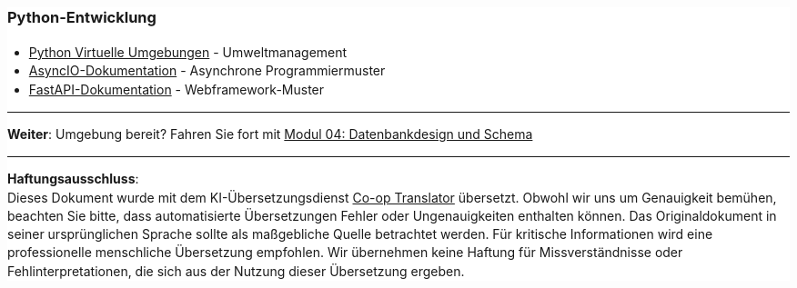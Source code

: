 ### Python-Entwicklung
- [Python Virtuelle Umgebungen](https://docs.python.org/3/tutorial/venv.html) - Umweltmanagement
- [AsyncIO-Dokumentation](https://docs.python.org/3/library/asyncio.html) - Asynchrone Programmiermuster
- [FastAPI-Dokumentation](https://fastapi.tiangolo.com/) - Webframework-Muster

---

**Weiter**: Umgebung bereit? Fahren Sie fort mit [Modul 04: Datenbankdesign und Schema](../04-Database/README.md)

---

**Haftungsausschluss**:  
Dieses Dokument wurde mit dem KI-Übersetzungsdienst [Co-op Translator](https://github.com/Azure/co-op-translator) übersetzt. Obwohl wir uns um Genauigkeit bemühen, beachten Sie bitte, dass automatisierte Übersetzungen Fehler oder Ungenauigkeiten enthalten können. Das Originaldokument in seiner ursprünglichen Sprache sollte als maßgebliche Quelle betrachtet werden. Für kritische Informationen wird eine professionelle menschliche Übersetzung empfohlen. Wir übernehmen keine Haftung für Missverständnisse oder Fehlinterpretationen, die sich aus der Nutzung dieser Übersetzung ergeben.